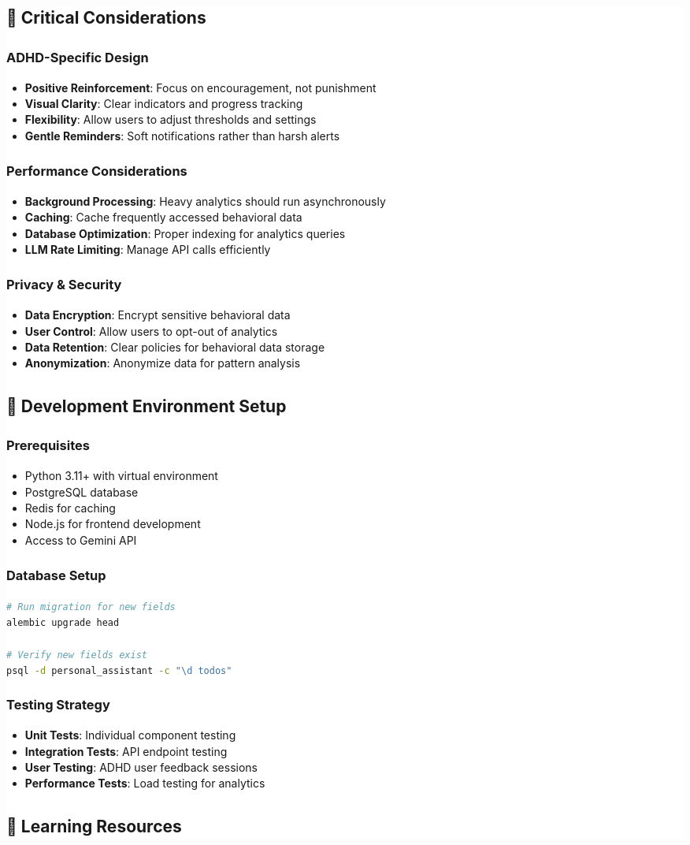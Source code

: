 ## 🚨 **Critical Considerations**

### **ADHD-Specific Design**

- **Positive Reinforcement**: Focus on encouragement, not punishment
- **Visual Clarity**: Clear indicators and progress tracking
- **Flexibility**: Allow users to adjust thresholds and settings
- **Gentle Reminders**: Soft notifications rather than harsh alerts

### **Performance Considerations**

- **Background Processing**: Heavy analytics should run asynchronously
- **Caching**: Cache frequently accessed behavioral data
- **Database Optimization**: Proper indexing for analytics queries
- **LLM Rate Limiting**: Manage API calls efficiently

### **Privacy & Security**

- **Data Encryption**: Encrypt sensitive behavioral data
- **User Control**: Allow users to opt-out of analytics
- **Data Retention**: Clear policies for behavioral data storage
- **Anonymization**: Anonymize data for pattern analysis

## 🔧 **Development Environment Setup**

### **Prerequisites**

- Python 3.11+ with virtual environment
- PostgreSQL database
- Redis for caching
- Node.js for frontend development
- Access to Gemini API

### **Database Setup**

```bash
# Run migration for new fields
alembic upgrade head

# Verify new fields exist
psql -d personal_assistant -c "\d todos"
```

### **Testing Strategy**

- **Unit Tests**: Individual component testing
- **Integration Tests**: API endpoint testing
- **User Testing**: ADHD user feedback sessions
- **Performance Tests**: Load testing for analytics

## 📖 **Learning Resources**
